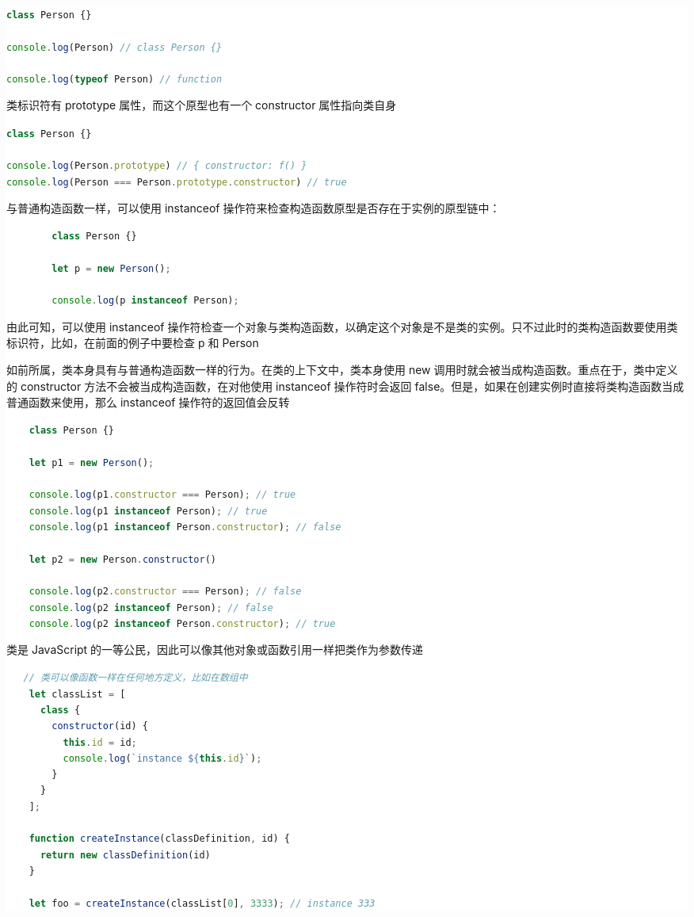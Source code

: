 ```js
class Person {}

console.log(Person) // class Person {}

console.log(typeof Person) // function
```

类标识符有 prototype 属性，而这个原型也有一个 constructor 属性指向类自身

```js
class Person {}

console.log(Person.prototype) // { constructor: f() }
console.log(Person === Person.prototype.constructor) // true
```

与普通构造函数一样，可以使用 instanceof 操作符来检查构造函数原型是否存在于实例的原型链中：

```js
        class Person {}

        let p = new Person();

        console.log(p instanceof Person);
```

由此可知，可以使用 instanceof 操作符检查一个对象与类构造函数，以确定这个对象是不是类的实例。只不过此时的类构造函数要使用类标识符，比如，在前面的例子中要检查 p 和 Person

如前所属，类本身具有与普通构造函数一样的行为。在类的上下文中，类本身使用 new 调用时就会被当成构造函数。重点在于，类中定义的 constructor 方法不会被当成构造函数，在对他使用 instanceof 操作符时会返回 false。但是，如果在创建实例时直接将类构造函数当成普通函数来使用，那么 instanceof 操作符的返回值会反转

```js
    class Person {}

    let p1 = new Person();

    console.log(p1.constructor === Person); // true
    console.log(p1 instanceof Person); // true
    console.log(p1 instanceof Person.constructor); // false

    let p2 = new Person.constructor()

    console.log(p2.constructor === Person); // false
    console.log(p2 instanceof Person); // false
    console.log(p2 instanceof Person.constructor); // true
```

类是 JavaScript 的一等公民，因此可以像其他对象或函数引用一样把类作为参数传递

```js
   // 类可以像函数一样在任何地方定义，比如在数组中
    let classList = [
      class {
        constructor(id) {
          this.id = id;
          console.log(`instance ${this.id}`);
        }
      }
    ];

    function createInstance(classDefinition, id) {
      return new classDefinition(id)
    }

    let foo = createInstance(classList[0], 3333); // instance 333
```
